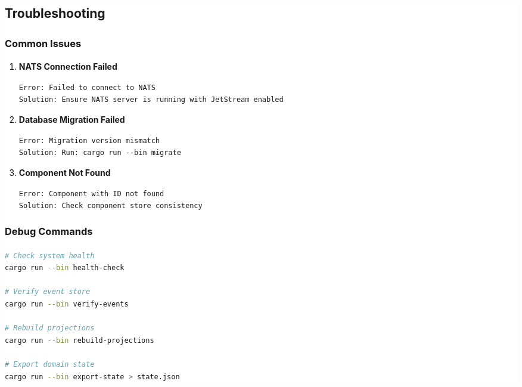 ## Troubleshooting

### Common Issues

1. **NATS Connection Failed**
   ```
   Error: Failed to connect to NATS
   Solution: Ensure NATS server is running with JetStream enabled
   ```

2. **Database Migration Failed**
   ```
   Error: Migration version mismatch
   Solution: Run: cargo run --bin migrate
   ```

3. **Component Not Found**
   ```
   Error: Component with ID not found
   Solution: Check component store consistency
   ```

### Debug Commands

```bash
# Check system health
cargo run --bin health-check

# Verify event store
cargo run --bin verify-events

# Rebuild projections
cargo run --bin rebuild-projections

# Export domain state
cargo run --bin export-state > state.json
```